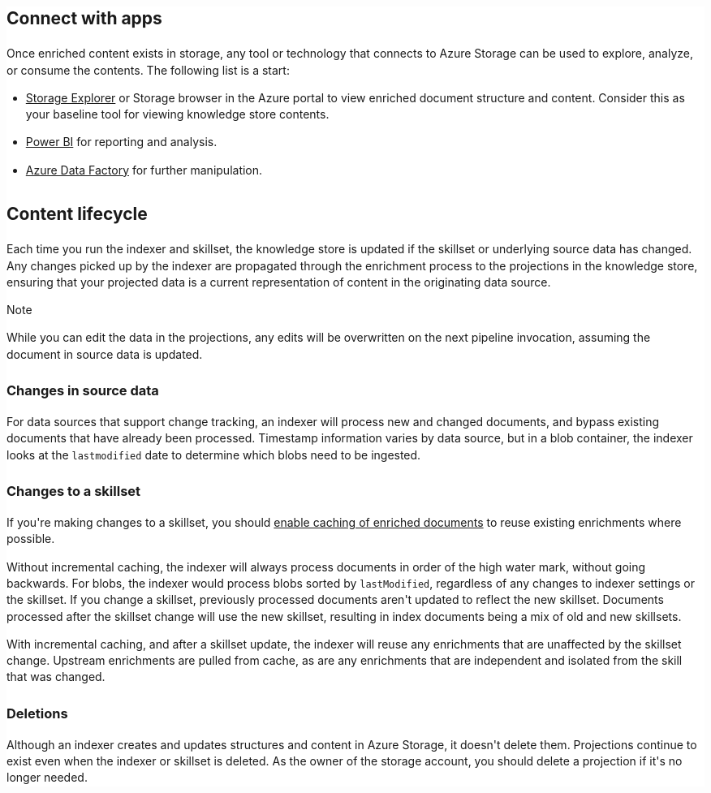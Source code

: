
<a name="tools-and-apps"></a>

## Connect with apps

Once enriched content exists in storage, any tool or technology that connects to Azure Storage can be used to explore, analyze, or consume the contents. The following list is a start:

+ [Storage Explorer](/azure/storage/blobs/quickstart-storage-explorer) or Storage browser  in the Azure portal to view enriched document structure and content. Consider this as your baseline tool for viewing knowledge store contents.

+ [Power BI](knowledge-store-connect-power-bi.md) for reporting and analysis. 

+ [Azure Data Factory](/azure/data-factory/) for further manipulation.

## Content lifecycle

Each time you run the indexer and skillset, the knowledge store is updated if the skillset or underlying source data has changed. Any changes picked up by the indexer are propagated through the enrichment process to the projections in the knowledge store, ensuring that your projected data is a current representation of content in the originating data source. 

> [!NOTE]
> While you can edit the data in the projections, any edits will be overwritten on the next pipeline invocation, assuming the document in source data is updated. 

### Changes in source data

For data sources that support change tracking, an indexer will process new and changed documents, and bypass existing documents that have already been processed. Timestamp information varies by data source, but in a blob container, the indexer looks at the `lastmodified` date to determine which blobs need to be ingested.

### Changes to a skillset

If you're making changes to a skillset, you should [enable caching of enriched documents](enrichment-cache-how-to-configure.md) to reuse existing enrichments where possible.

Without incremental caching, the indexer will always process documents in order of the high water mark, without going backwards. For blobs, the indexer would process blobs sorted by `lastModified`, regardless of any changes to indexer settings or the skillset. If you change a skillset, previously processed documents aren't updated to reflect the new skillset. Documents processed after the skillset change will use the new skillset, resulting in index documents being a mix of old and new skillsets.

With incremental caching, and after a skillset update, the indexer will reuse any enrichments that are unaffected by the skillset change. Upstream enrichments are pulled from cache, as are any enrichments that are independent and isolated from the skill that was changed.

### Deletions

Although an indexer creates and updates structures and content in Azure Storage, it doesn't delete them. Projections continue to exist even when the indexer or skillset is deleted. As the owner of the storage account, you should delete a projection if it's no longer needed. 
